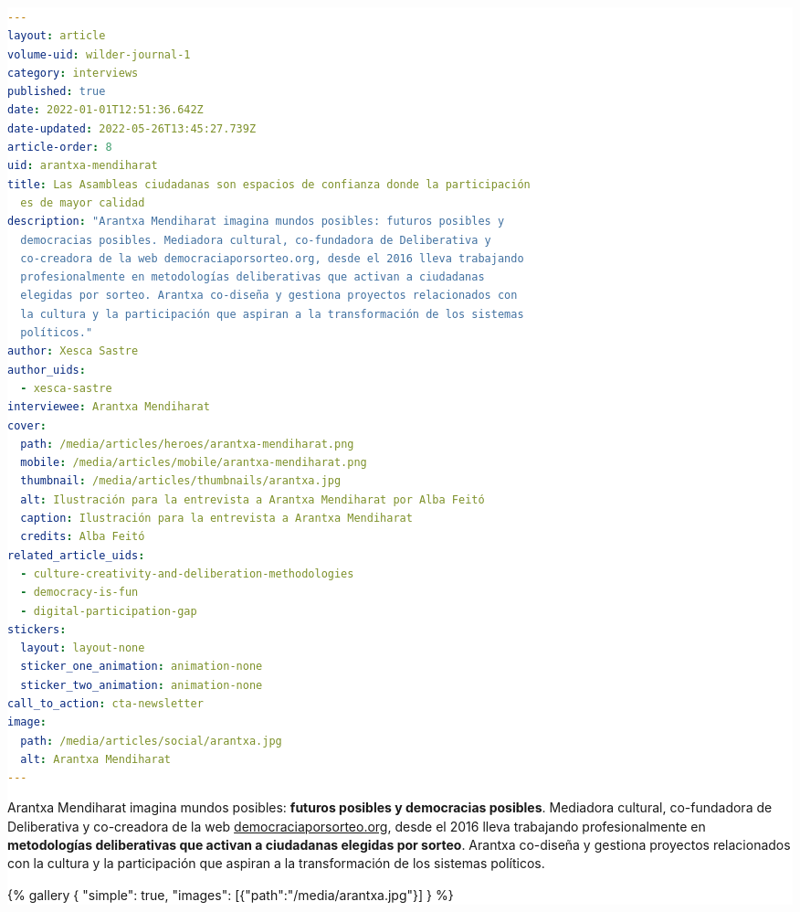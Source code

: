 ```yaml
---
layout: article
volume-uid: wilder-journal-1
category: interviews
published: true
date: 2022-01-01T12:51:36.642Z
date-updated: 2022-05-26T13:45:27.739Z
article-order: 8
uid: arantxa-mendiharat
title: Las Asambleas ciudadanas son espacios de confianza donde la participación
  es de mayor calidad
description: "Arantxa Mendiharat imagina mundos posibles: futuros posibles y
  democracias posibles. Mediadora cultural, co-fundadora de Deliberativa y
  co-creadora de la web democraciaporsorteo.org, desde el 2016 lleva trabajando
  profesionalmente en metodologías deliberativas que activan a ciudadanas
  elegidas por sorteo. Arantxa co-diseña y gestiona proyectos relacionados con
  la cultura y la participación que aspiran a la transformación de los sistemas
  políticos."
author: Xesca Sastre
author_uids:
  - xesca-sastre
interviewee: Arantxa Mendiharat
cover:
  path: /media/articles/heroes/arantxa-mendiharat.png
  mobile: /media/articles/mobile/arantxa-mendiharat.png
  thumbnail: /media/articles/thumbnails/arantxa.jpg
  alt: Ilustración para la entrevista a Arantxa Mendiharat por Alba Feitó
  caption: Ilustración para la entrevista a Arantxa Mendiharat
  credits: Alba Feitó
related_article_uids:
  - culture-creativity-and-deliberation-methodologies
  - democracy-is-fun
  - digital-participation-gap
stickers:
  layout: layout-none
  sticker_one_animation: animation-none
  sticker_two_animation: animation-none
call_to_action: cta-newsletter
image:
  path: /media/articles/social/arantxa.jpg
  alt: Arantxa Mendiharat
---
```

Arantxa Mendiharat imagina mundos posibles: **futuros posibles y democracias posibles**. Mediadora cultural, co-fundadora de Deliberativa y co-creadora de la web [democraciaporsorteo.org](https://democraciaporsorteo.org), desde el 2016 lleva trabajando profesionalmente en **metodologías deliberativas que activan a ciudadanas elegidas por sorteo**. Arantxa co-diseña y gestiona proyectos relacionados con la cultura y la participación que aspiran a la transformación de los sistemas políticos. 

{% gallery { "simple": true, "images": [{"path":"/media/arantxa.jpg"}] } %}
